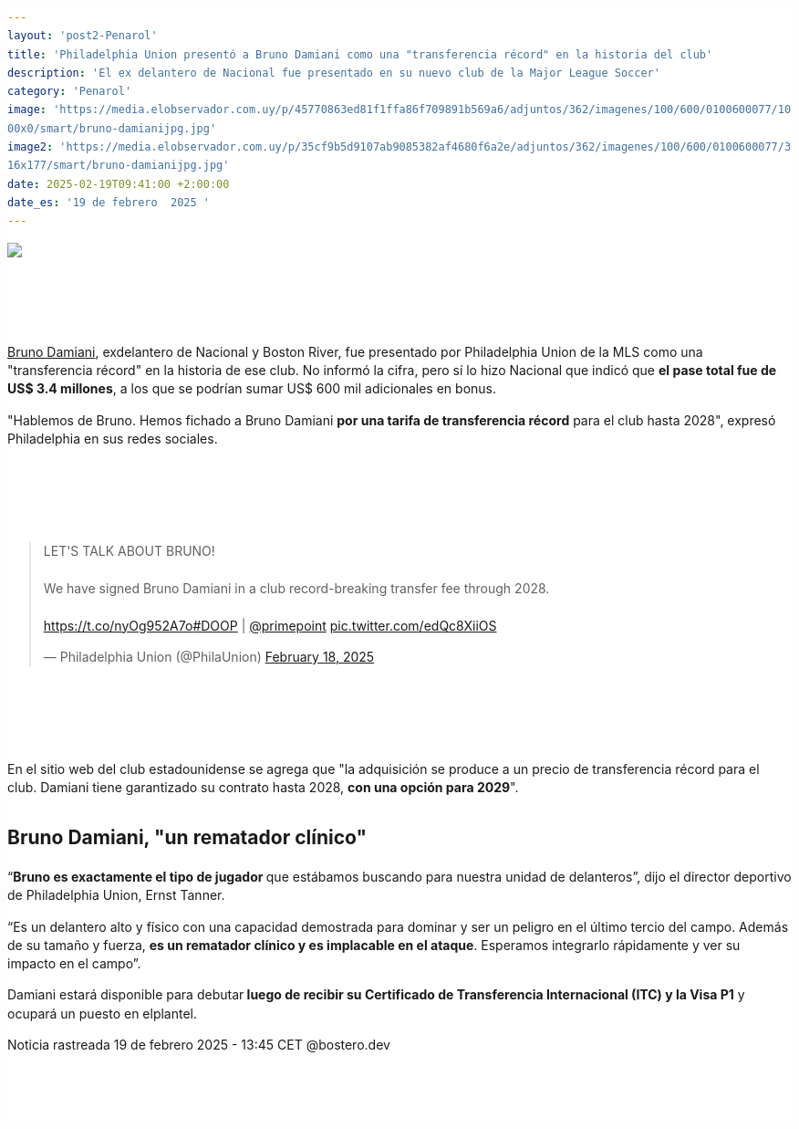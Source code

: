 ```yaml
---
layout: 'post2-Penarol'
title: 'Philadelphia Union presentó a Bruno Damiani como una "transferencia récord" en la historia del club'
description: 'El ex delantero de Nacional fue presentado en su nuevo club de la Major League Soccer'
category: 'Penarol'
image: 'https://media.elobservador.com.uy/p/45770863ed81f1ffa86f709891b569a6/adjuntos/362/imagenes/100/600/0100600077/1000x0/smart/bruno-damianijpg.jpg'
image2: 'https://media.elobservador.com.uy/p/35cf9b5d9107ab9085382af4680f6a2e/adjuntos/362/imagenes/100/600/0100600077/316x177/smart/bruno-damianijpg.jpg'
date: 2025-02-19T09:41:00 +2:00:00
date_es: '19 de febrero  2025 '
---
```


<html>
<img style='width: 100%' src='{{ page.image | prepend: base.url }}'><div style='height: 75px'></div>
<p><a href="https://www.elobservador.com.uy/futbol/el-enorme-gesto-que-bruno-damiani-tuvo-nacional-al-cerrar-su-pase-philadelphia-n5984724" rel="follow" target="_blank">Bruno Damiani</a>, exdelantero de Nacional y Boston River, fue presentado por Philadelphia Union de la MLS como una "transferencia récord" en la historia de ese club. No informó la cifra, pero sí lo hizo Nacional que indicó que <strong>el pase total fue de US$ 3.4 millones</strong>, a los que se podrían sumar US$ 600 mil adicionales en bonus.</p><p>"Hablemos de Bruno. Hemos fichado a Bruno Damiani <strong>por una tarifa de transferencia récord</strong> para el club hasta 2028", expresó Philadelphia en sus redes sociales.</p><div style='height: 75px;'></div><blockquote class="twitter-tweet" data-td-script-src="https://platform.twitter.com/widgets.js"><p dir="ltr" lang="en"> LET'S TALK ABOUT BRUNO!<br/><br/> We have signed Bruno Damiani in a club record-breaking transfer fee through 2028.<br/><br/> <a href="https://t.co/nyOg952A7o">https://t.co/nyOg952A7o</a><a href="https://twitter.com/hashtag/DOOP?src=hash&ref_src=twsrc%5Etfw">#DOOP</a> | <a href="https://twitter.com/primepoint?ref_src=twsrc%5Etfw">@primepoint</a> <a href="https://t.co/edQc8XiiOS">pic.twitter.com/edQc8XiiOS</a></p> &mdash; Philadelphia Union (@PhilaUnion) <a href="https://twitter.com/PhilaUnion/status/1891865412742054019?ref_src=twsrc%5Etfw">February 18, 2025</a></blockquote><script async src='https://platform.twitter.com/widgets.js' charset='utf-8'></script><div style='height: 75px;'></div><p>En el sitio web del club estadounidense se agrega que "la adquisición se produce a un precio de transferencia récord para el club. Damiani tiene garantizado su contrato hasta 2028, <strong>con una opción para 2029</strong>". </p><h2>Bruno Damiani, "un rematador clínico"</h2><p>“<strong>Bruno es exactamente el tipo de jugador </strong>que estábamos buscando para nuestra unidad de delanteros”, dijo el director deportivo de Philadelphia Union, Ernst Tanner.</p><p> “Es un delantero alto y físico con una capacidad demostrada para dominar y ser un peligro en el último tercio del campo. Además de su tamaño y fuerza, <strong>es un rematador clínico y es implacable en el ataque</strong>. Esperamos integrarlo rápidamente y ver su impacto en el campo”.</p><p>Damiani estará disponible para debutar<strong> luego de recibir su Certificado de Transferencia Internacional (ITC) y la Visa P1</strong> y ocupará un puesto en elplantel.</p><div class='info_rastreador text-muted'><p class='text-muted post-date-font mt-3 mb-2'>Noticia rastreada 19 de febrero  2025  -  13:45 CET @bostero.dev</p></div>
<div style='height: 60px;'></div>
</html>
